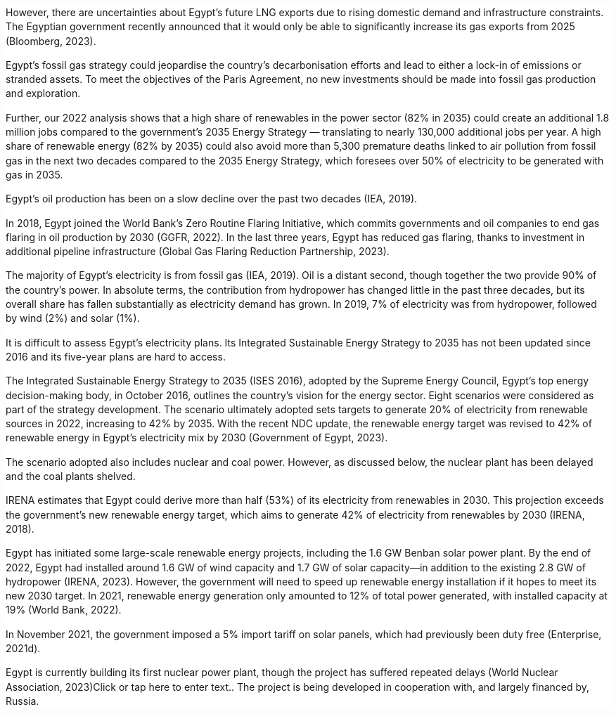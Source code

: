 However, there are uncertainties about Egypt’s future LNG exports due to rising domestic demand and infrastructure constraints. The Egyptian government recently announced that it would only be able to significantly increase its gas exports from 2025 (Bloomberg, 2023).

Egypt’s fossil gas strategy could jeopardise the country’s decarbonisation efforts and lead to either a lock-in of emissions or stranded assets. To meet the objectives of the Paris Agreement, no new investments should be made into fossil gas production and exploration.

Further, our 2022 analysis shows that a high share of renewables in the power sector (82% in 2035) could create an additional 1.8 million jobs compared to the government’s 2035 Energy Strategy — translating to nearly 130,000 additional jobs per year. A high share of renewable energy (82% by 2035) could also avoid more than 5,300 premature deaths linked to air pollution from fossil gas in the next two decades compared to the 2035 Energy Strategy, which foresees over 50% of electricity to be generated with gas in 2035.

Egypt’s oil production has been on a slow decline over the past two decades (IEA, 2019).

In 2018, Egypt joined the World Bank’s Zero Routine Flaring Initiative, which commits governments and oil companies to end gas flaring in oil production by 2030 (GGFR, 2022). In the last three years, Egypt has reduced gas flaring, thanks to investment in additional pipeline infrastructure (Global Gas Flaring Reduction Partnership, 2023).

The majority of Egypt’s electricity is from fossil gas (IEA, 2019). Oil is a distant second, though together the two provide 90% of the country’s power. In absolute terms, the contribution from hydropower has changed little in the past three decades, but its overall share has fallen substantially as electricity demand has grown. In 2019, 7% of electricity was from hydropower, followed by wind (2%) and solar (1%).

It is difficult to assess Egypt’s electricity plans. Its Integrated Sustainable Energy Strategy to 2035 has not been updated since 2016 and its five-year plans are hard to access.

The Integrated Sustainable Energy Strategy to 2035 (ISES 2016), adopted by the Supreme Energy Council, Egypt’s top energy decision-making body, in October 2016, outlines the country’s vision for the energy sector. Eight scenarios were considered as part of the strategy development. The scenario ultimately adopted sets targets to generate 20% of electricity from renewable sources in 2022, increasing to 42% by 2035. With the recent NDC update, the renewable energy target was revised to 42% of renewable energy in Egypt’s electricity mix by 2030 (Government of Egypt, 2023).

The scenario adopted also includes nuclear and coal power. However, as discussed below, the nuclear plant has been delayed and the coal plants shelved.

IRENA estimates that Egypt could derive more than half (53%) of its electricity from renewables in 2030. This projection exceeds the government’s new renewable energy target, which aims to generate 42% of electricity from renewables by 2030 (IRENA, 2018).

Egypt has initiated some large-scale renewable energy projects, including the 1.6 GW Benban solar power plant. By the end of 2022, Egypt had installed around 1.6 GW of wind capacity and 1.7 GW of solar capacity—in addition to the existing 2.8 GW of hydropower (IRENA, 2023). However, the government will need to speed up renewable energy installation if it hopes to meet its new 2030 target. In 2021, renewable energy generation only amounted to 12% of total power generated, with installed capacity at 19% (World Bank, 2022).

In November 2021, the government imposed a 5% import tariff on solar panels, which had previously been duty free (Enterprise, 2021d).

Egypt is currently building its first nuclear power plant, though the project has suffered repeated delays (World Nuclear Association, 2023)Click or tap here to enter text.. The project is being developed in cooperation with, and largely financed by, Russia.
